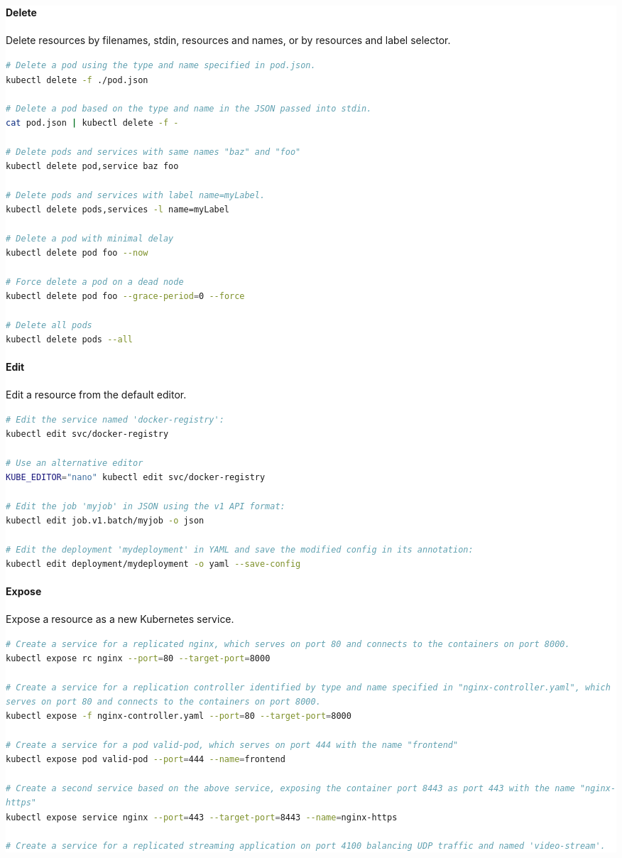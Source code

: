 #### Delete

Delete resources by filenames, stdin, resources and names, or by resources and label selector.

```bash
# Delete a pod using the type and name specified in pod.json.
kubectl delete -f ./pod.json

# Delete a pod based on the type and name in the JSON passed into stdin.
cat pod.json | kubectl delete -f -

# Delete pods and services with same names "baz" and "foo"
kubectl delete pod,service baz foo

# Delete pods and services with label name=myLabel.
kubectl delete pods,services -l name=myLabel

# Delete a pod with minimal delay
kubectl delete pod foo --now

# Force delete a pod on a dead node
kubectl delete pod foo --grace-period=0 --force

# Delete all pods
kubectl delete pods --all
```

#### Edit

Edit a resource from the default editor.

```bash
# Edit the service named 'docker-registry':
kubectl edit svc/docker-registry

# Use an alternative editor
KUBE_EDITOR="nano" kubectl edit svc/docker-registry

# Edit the job 'myjob' in JSON using the v1 API format:
kubectl edit job.v1.batch/myjob -o json

# Edit the deployment 'mydeployment' in YAML and save the modified config in its annotation:
kubectl edit deployment/mydeployment -o yaml --save-config
```

#### Expose

Expose a resource as a new Kubernetes service.

```bash
# Create a service for a replicated nginx, which serves on port 80 and connects to the containers on port 8000.
kubectl expose rc nginx --port=80 --target-port=8000

# Create a service for a replication controller identified by type and name specified in "nginx-controller.yaml", which serves on port 80 and connects to the containers on port 8000.
kubectl expose -f nginx-controller.yaml --port=80 --target-port=8000

# Create a service for a pod valid-pod, which serves on port 444 with the name "frontend"
kubectl expose pod valid-pod --port=444 --name=frontend

# Create a second service based on the above service, exposing the container port 8443 as port 443 with the name "nginx-https"
kubectl expose service nginx --port=443 --target-port=8443 --name=nginx-https

# Create a service for a replicated streaming application on port 4100 balancing UDP traffic and named 'video-stream'.
```